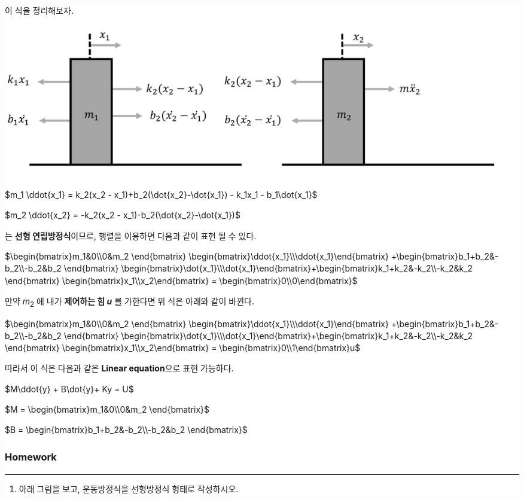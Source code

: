 이 식을 정리해보자.

![Untitled](%EC%9E%90%EB%8F%99%EC%A0%9C%EC%96%B4%201%20%EB%8F%99%EC%97%AD%ED%95%99%20%EB%B3%B5%EC%8A%B5%2078a91c0f667b4bc782f6cc5baef2159f/Untitled%202.png)

$m_1 \ddot{x_1} = k_2(x_2 - x_1)+b_2(\dot{x_2}-\dot{x_1}) - k_1x_1 - b_1\dot{x_1}$

$m_2 \ddot{x_2} = -k_2(x_2 - x_1)-b_2(\dot{x_2}-\dot{x_1})$

는 **선형 연립방정식**이므로, 행렬을 이용하면 다음과 같이 표현 될 수 있다.

$\begin{bmatrix}m_1&0\\0&m_2 \end{bmatrix} \begin{bmatrix}\ddot{x_1}\\\ddot{x_1}\end{bmatrix} +\begin{bmatrix}b_1+b_2&-b_2\\-b_2&b_2 \end{bmatrix} \begin{bmatrix}\dot{x_1}\\\dot{x_1}\end{bmatrix}+\begin{bmatrix}k_1+k_2&-k_2\\-k_2&k_2 \end{bmatrix} \begin{bmatrix}x_1\\x_2\end{bmatrix} = \begin{bmatrix}0\\0\end{bmatrix}$ 

만약 $m_2$ 에 내가 **제어하는 힘 $u$** 를 가한다면 위 식은 아래와 같이 바뀐다.

$\begin{bmatrix}m_1&0\\0&m_2 \end{bmatrix} \begin{bmatrix}\ddot{x_1}\\\ddot{x_1}\end{bmatrix} +\begin{bmatrix}b_1+b_2&-b_2\\-b_2&b_2 \end{bmatrix} \begin{bmatrix}\dot{x_1}\\\dot{x_1}\end{bmatrix}+\begin{bmatrix}k_1+k_2&-k_2\\-k_2&k_2 \end{bmatrix} \begin{bmatrix}x_1\\x_2\end{bmatrix} = \begin{bmatrix}0\\1\end{bmatrix}u$

따라서 이 식은 다음과 같은 **Linear equation**으로 표현 가능하다.

$M\ddot{y} + B\dot{y}+ Ky = U$

$M = \begin{bmatrix}m_1&0\\0&m_2 \end{bmatrix}$ 

$B = \begin{bmatrix}b_1+b_2&-b_2\\-b_2&b_2 \end{bmatrix}$ 

### Homework

---

1. 아래 그림을 보고, 운동방정식을 선형방정식 형태로 작성하시오.
